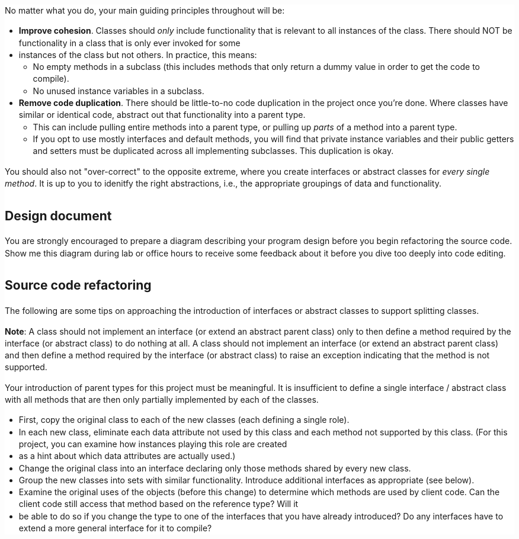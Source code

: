 No matter what you do, your main guiding principles throughout will be:

- **Improve cohesion**. Classes should _only_ include functionality that is relevant to all instances of the class. There should NOT be functionality in a class that is only ever invoked for some
- instances of the class but not others. In practice, this means:
  - No empty methods in a subclass (this includes methods that only return a dummy value in order to get the code to compile).
  - No unused instance variables in a subclass.
- **Remove code duplication**. There should be little-to-no code duplication in the project once you’re done. Where classes have similar or identical code, abstract out that functionality into a parent type.
  - This can include pulling entire methods into a parent type, or pulling up _parts_ of a method into a parent type.
  - If you opt to use mostly interfaces and default methods, you will find that private instance variables and their public getters and setters must be duplicated across all implementing subclasses. This duplication is okay.

You should also not "over-correct" to the opposite extreme, where you create interfaces or abstract classes for _every single method_. It is up to you to idenitfy the right abstractions, i.e., the
appropriate groupings of data and functionality.

## Design document

You are strongly encouraged to prepare a diagram describing your program design before you begin refactoring the source code.
Show me this diagram during lab or office hours to receive some feedback about it before you dive too deeply into code editing.

## Source code refactoring

The following are some tips on approaching the introduction of interfaces or abstract classes to support splitting classes.

**Note**: A class should not implement an interface (or extend an abstract parent class) only to then define a method required by the interface (or abstract class) to do nothing at all. A class 
should not implement an interface (or extend an abstract parent class) and then define a method required by the interface (or abstract class) to raise an exception indicating that the method is not supported.

Your introduction of parent types for this project must be meaningful. It is insufficient to define a single interface / abstract class with all methods that are then only partially implemented by each of the classes.

- First, copy the original class to each of the new classes (each defining a single role).
- In each new class, eliminate each data attribute not used by this class and each method not supported by this class. (For this project, you can examine how instances playing this role are created 
- as a hint about which data attributes are actually used.)
- Change the original class into an interface declaring only those methods shared by every new class.
- Group the new classes into sets with similar functionality. Introduce additional interfaces as appropriate (see below).
- Examine the original uses of the objects (before this change) to determine which methods are used by client code. Can the client code still access that method based on the reference type? Will it 
- be able to do so if you change the type to one of the interfaces that you have already introduced? Do any interfaces have to extend a more general interface for it to compile?
